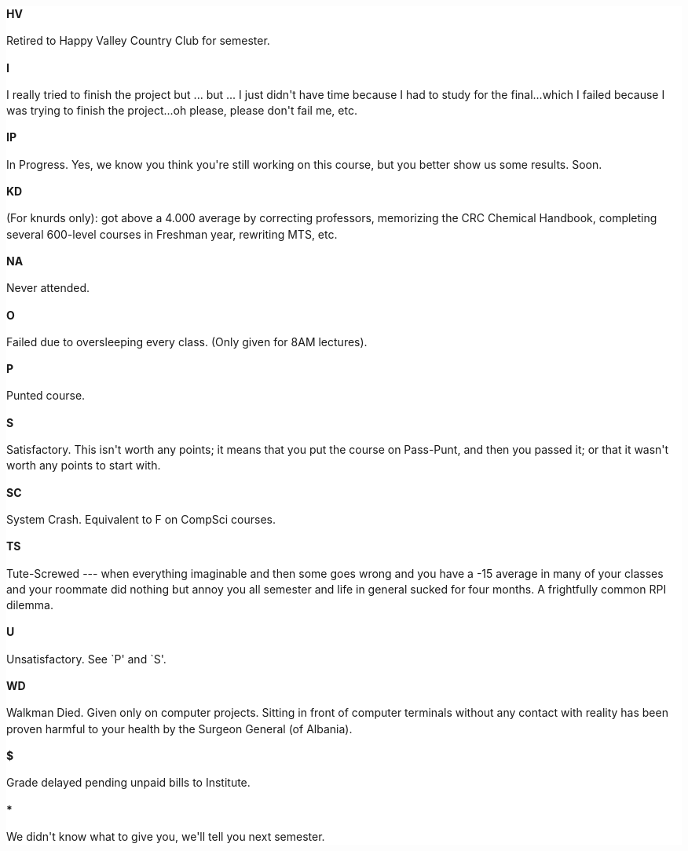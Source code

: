 **HV**

Retired to Happy Valley Country Club for semester.

**I**

I really tried to finish the project but ... but ... I just didn't have time because I had to study for the final...which I failed because I was trying to finish the project...oh please, please don't fail me, etc.

**IP**

In Progress. Yes, we know you think you're still working on this course, but you better show us some results. Soon.

**KD**

(For knurds only): got above a 4.000 average by correcting professors, memorizing the CRC Chemical Handbook, completing several 600-level courses in Freshman year, rewriting MTS, etc.

**NA**

Never attended.

**O**

Failed due to oversleeping every class. (Only given for 8AM lectures).

**P**

Punted course.

**S**

Satisfactory. This isn't worth any points; it means that you put the course on Pass-Punt, and then you passed it; or that it wasn't worth any points to start with.

**SC**

System Crash. Equivalent to F on CompSci courses.

**TS**

Tute-Screwed --- when everything imaginable and then some goes wrong and you have a -15 average in many of your classes and your roommate did nothing but annoy you all semester and life in general sucked for four months. A frightfully common RPI dilemma.

**U**

Unsatisfactory. See \`P' and \`S'.

**WD**

Walkman Died. Given only on computer projects. Sitting in front of computer terminals without any contact with reality has been proven harmful to your health by the Surgeon General (of Albania).

**$**

Grade delayed pending unpaid bills to Institute.

**\***

We didn't know what to give you, we'll tell you next semester.
